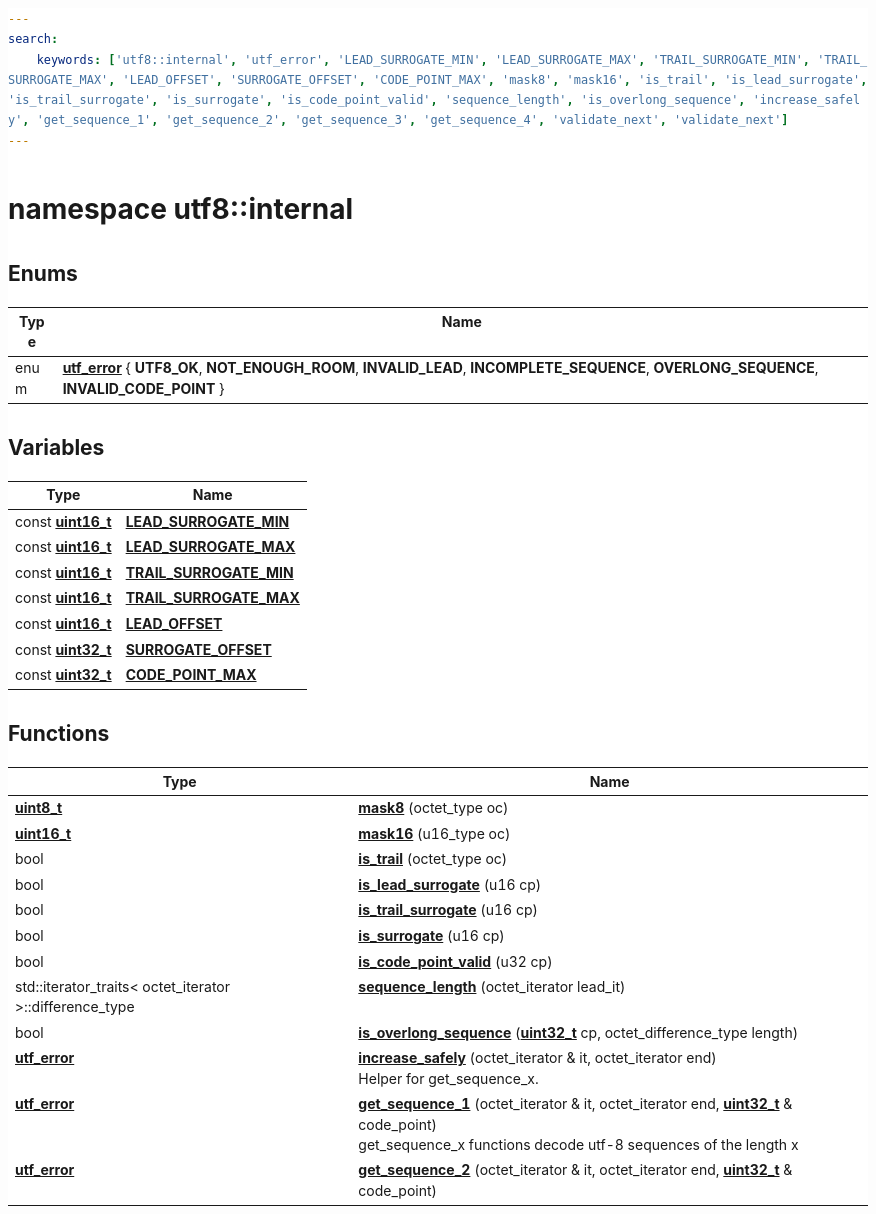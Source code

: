 ```yaml
---
search:
    keywords: ['utf8::internal', 'utf_error', 'LEAD_SURROGATE_MIN', 'LEAD_SURROGATE_MAX', 'TRAIL_SURROGATE_MIN', 'TRAIL_SURROGATE_MAX', 'LEAD_OFFSET', 'SURROGATE_OFFSET', 'CODE_POINT_MAX', 'mask8', 'mask16', 'is_trail', 'is_lead_surrogate', 'is_trail_surrogate', 'is_surrogate', 'is_code_point_valid', 'sequence_length', 'is_overlong_sequence', 'increase_safely', 'get_sequence_1', 'get_sequence_2', 'get_sequence_3', 'get_sequence_4', 'validate_next', 'validate_next']
---
```


# namespace utf8::internal

## Enums

|Type|Name|
|-----|-----|
|enum|[**utf\_error**](namespaceutf8_1_1internal.md#1a9e96c2bc98b37e336b787a281090392c) { **UTF8\_OK**, **NOT\_ENOUGH\_ROOM**, **INVALID\_LEAD**, **INCOMPLETE\_SEQUENCE**, **OVERLONG\_SEQUENCE**, **INVALID\_CODE\_POINT** } |


## Variables

|Type|Name|
|-----|-----|
|const **[uint16\_t](namespaceutf8.md#1ac23066b92c5a1d9d9ef177201f750936)**|[**LEAD\_SURROGATE\_MIN**](namespaceutf8_1_1internal.md#1aca9d84aa3b40e635b086c9ce843cc4a4)|
|const **[uint16\_t](namespaceutf8.md#1ac23066b92c5a1d9d9ef177201f750936)**|[**LEAD\_SURROGATE\_MAX**](namespaceutf8_1_1internal.md#1af6038b4ebd9b71391eba050cc29720b8)|
|const **[uint16\_t](namespaceutf8.md#1ac23066b92c5a1d9d9ef177201f750936)**|[**TRAIL\_SURROGATE\_MIN**](namespaceutf8_1_1internal.md#1a836088cf3e5e29ac9a89b2ffbd91623e)|
|const **[uint16\_t](namespaceutf8.md#1ac23066b92c5a1d9d9ef177201f750936)**|[**TRAIL\_SURROGATE\_MAX**](namespaceutf8_1_1internal.md#1a37212482f99986fc6aeaa95a9079c972)|
|const **[uint16\_t](namespaceutf8.md#1ac23066b92c5a1d9d9ef177201f750936)**|[**LEAD\_OFFSET**](namespaceutf8_1_1internal.md#1a47b04bad75525ea9b01ff095c70fa081)|
|const **[uint32\_t](namespaceutf8.md#1a846259d2f173d524282583fc9d825b00)**|[**SURROGATE\_OFFSET**](namespaceutf8_1_1internal.md#1a31ff17e602e8e7e15db5ebfb5e93a3fb)|
|const **[uint32\_t](namespaceutf8.md#1a846259d2f173d524282583fc9d825b00)**|[**CODE\_POINT\_MAX**](namespaceutf8_1_1internal.md#1a0a30055cabb6e5cefb5dafc8812cb123)|


## Functions

|Type|Name|
|-----|-----|
|**[uint8\_t](namespaceutf8.md#1abe793b552fabe390d134b97ab81d2c7f)**|[**mask8**](namespaceutf8_1_1internal.md#1adf6e0469e279b9562aa461b4c3c1e7e4) (octet\_type oc) |
|**[uint16\_t](namespaceutf8.md#1ac23066b92c5a1d9d9ef177201f750936)**|[**mask16**](namespaceutf8_1_1internal.md#1ab1e3c2fe2296ac185993a183d1bd0678) (u16\_type oc) |
|bool|[**is\_trail**](namespaceutf8_1_1internal.md#1ab4820484159ba613b4901476ceb24516) (octet\_type oc) |
|bool|[**is\_lead\_surrogate**](namespaceutf8_1_1internal.md#1a1a4095fb207096e04f94f21eb23d2723) (u16 cp) |
|bool|[**is\_trail\_surrogate**](namespaceutf8_1_1internal.md#1a295b2873fce985213937e5f1193fcb13) (u16 cp) |
|bool|[**is\_surrogate**](namespaceutf8_1_1internal.md#1a31a185a6bc8b9bf454191a8a95a93595) (u16 cp) |
|bool|[**is\_code\_point\_valid**](namespaceutf8_1_1internal.md#1a97b553137aaeda6e8ca6f8d46f78fd79) (u32 cp) |
|std::iterator\_traits< octet\_iterator >::difference\_type|[**sequence\_length**](namespaceutf8_1_1internal.md#1aadbe437cba7bfcc4df2638f633e9787c) (octet\_iterator lead\_it) |
|bool|[**is\_overlong\_sequence**](namespaceutf8_1_1internal.md#1a3160f6f24dff465f64f83cb0e66995c6) (**[uint32\_t](namespaceutf8.md#1a846259d2f173d524282583fc9d825b00)** cp, octet\_difference\_type length) |
|**[utf\_error](namespaceutf8_1_1internal.md#1a9e96c2bc98b37e336b787a281090392c)**|[**increase\_safely**](namespaceutf8_1_1internal.md#1a369641e705a3d7c91eb160868a6705f7) (octet\_iterator & it, octet\_iterator end) <br>Helper for get\_sequence\_x. |
|**[utf\_error](namespaceutf8_1_1internal.md#1a9e96c2bc98b37e336b787a281090392c)**|[**get\_sequence\_1**](namespaceutf8_1_1internal.md#1a6e5df73716136aec55e8fcf3309038b6) (octet\_iterator & it, octet\_iterator end, **[uint32\_t](namespaceutf8.md#1a846259d2f173d524282583fc9d825b00)** & code\_point) <br>get\_sequence\_x functions decode utf-8 sequences of the length x |
|**[utf\_error](namespaceutf8_1_1internal.md#1a9e96c2bc98b37e336b787a281090392c)**|[**get\_sequence\_2**](namespaceutf8_1_1internal.md#1a9d641b9546be985f9f0fd4955ac42a24) (octet\_iterator & it, octet\_iterator end, **[uint32\_t](namespaceutf8.md#1a846259d2f173d524282583fc9d825b00)** & code\_point) |